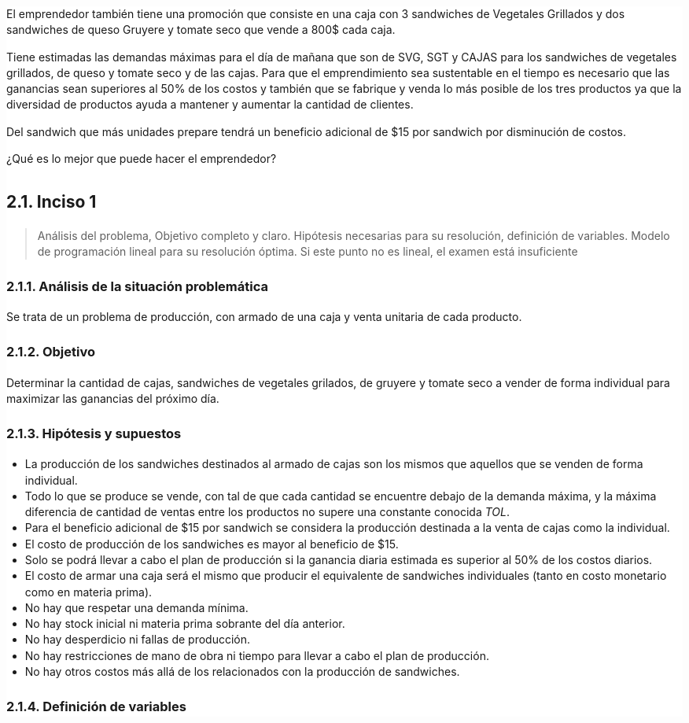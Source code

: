 El emprendedor también tiene una promoción que consiste en una caja con 3 sandwiches de
Vegetales Grillados y dos sandwiches de queso Gruyere y tomate seco que vende a 800$ cada
caja.

Tiene estimadas las demandas máximas para el día de mañana que son de SVG, SGT y CAJAS
para los sandwiches de vegetales grillados, de queso y tomate seco y de las cajas.
Para que el emprendimiento sea sustentable en el tiempo es necesario que las ganancias sean
superiores al 50% de los costos y también que se fabrique y venda lo más posible de los tres
productos ya que la diversidad de productos ayuda a mantener y aumentar la cantidad de
clientes.

Del sandwich que más unidades prepare tendrá un beneficio adicional de $15 por sandwich por
disminución de costos.

¿Qué es lo mejor que puede hacer el emprendedor?

## 2.1. Inciso 1

> Análisis del problema, Objetivo completo y claro. Hipótesis necesarias para su resolución,
definición de variables. Modelo de programación lineal para su resolución óptima. Si este punto
no es lineal, el examen está insuficiente


### 2.1.1. Análisis de la situación problemática

Se trata de un problema de producción, con armado de una caja y venta unitaria de cada producto.

### 2.1.2. Objetivo

Determinar la cantidad de cajas, sandwiches de vegetales grilados, de gruyere y tomate seco a vender de forma individual para maximizar las ganancias del próximo día.

### 2.1.3. Hipótesis y supuestos

- La producción de los sandwiches destinados al armado de cajas son los mismos que aquellos que se venden de forma individual.
- Todo lo que se produce se vende, con tal de que cada cantidad se encuentre debajo de la demanda máxima, y la máxima diferencia de cantidad de ventas entre los productos no supere una constante conocida $TOL$.
- Para el beneficio adicional de $15 por sandwich se considera la producción destinada a la venta de cajas como la individual.
- El costo de producción de los sandwiches es mayor al beneficio de $15.
- Solo se podrá llevar a cabo el plan de producción si la ganancia diaria estimada es superior al 50% de los costos diarios.
- El costo de armar una caja será el mismo que producir el equivalente de sandwiches individuales (tanto en costo monetario como en materia prima).
- No hay que respetar una demanda mínima.
- No hay stock inicial ni materia prima sobrante del día anterior.
- No hay desperdicio ni fallas de producción.
- No hay restricciones de mano de obra ni tiempo para llevar a cabo el plan de producción.
- No hay otros costos más allá de los relacionados con la producción de sandwiches.


### 2.1.4. Definición de variables

